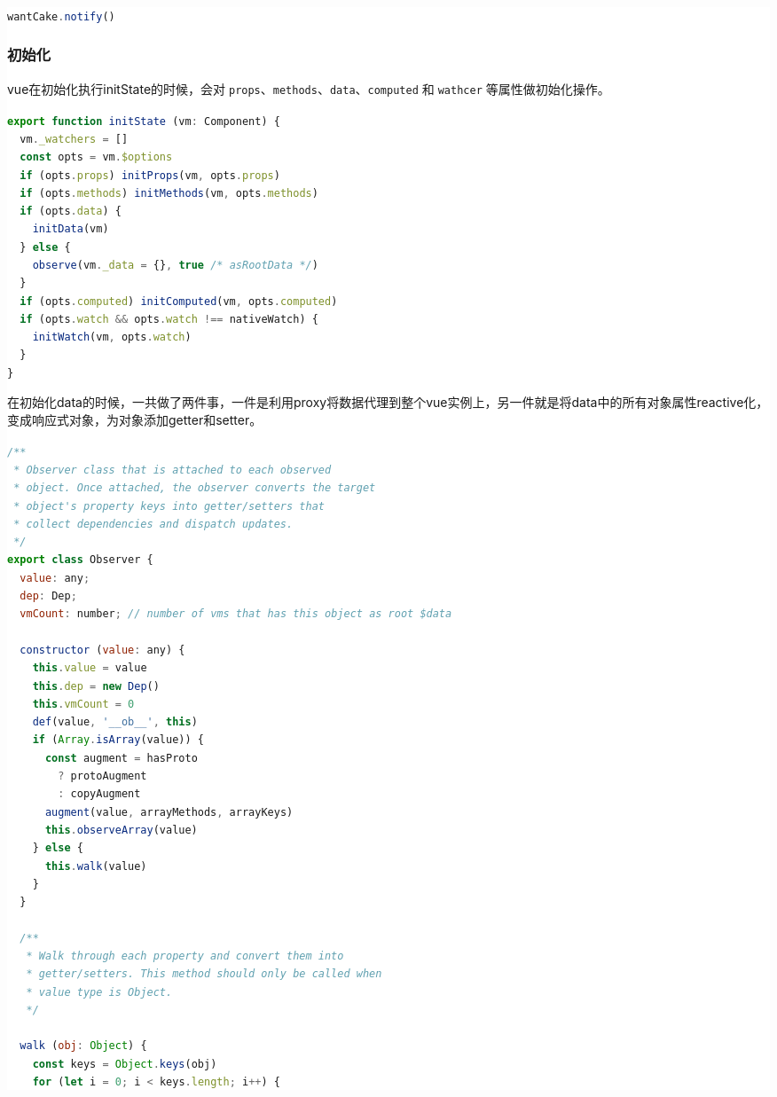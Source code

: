 ```javascript
wantCake.notify()
```

### **初始化**

vue在初始化执行initState的时候，会对 `props`、`methods`、`data`、`computed` 和 `wathcer` 等属性做初始化操作。

```javascript
export function initState (vm: Component) {
  vm._watchers = []
  const opts = vm.$options
  if (opts.props) initProps(vm, opts.props)
  if (opts.methods) initMethods(vm, opts.methods)
  if (opts.data) {
    initData(vm)
  } else {
    observe(vm._data = {}, true /* asRootData */)
  }
  if (opts.computed) initComputed(vm, opts.computed)
  if (opts.watch && opts.watch !== nativeWatch) {
    initWatch(vm, opts.watch)
  }
}
```

在初始化data的时候，一共做了两件事，一件是利用proxy将数据代理到整个vue实例上，另一件就是将data中的所有对象属性reactive化，变成响应式对象，为对象添加getter和setter。

```javascript
/**
 * Observer class that is attached to each observed
 * object. Once attached, the observer converts the target
 * object's property keys into getter/setters that
 * collect dependencies and dispatch updates.
 */
export class Observer {
  value: any;
  dep: Dep;
  vmCount: number; // number of vms that has this object as root $data

  constructor (value: any) {
    this.value = value
    this.dep = new Dep()
    this.vmCount = 0
    def(value, '__ob__', this)
    if (Array.isArray(value)) {
      const augment = hasProto
        ? protoAugment
        : copyAugment
      augment(value, arrayMethods, arrayKeys)
      this.observeArray(value)
    } else {
      this.walk(value)
    }
  }

  /**
   * Walk through each property and convert them into
   * getter/setters. This method should only be called when
   * value type is Object.
   */

  walk (obj: Object) {
    const keys = Object.keys(obj)
    for (let i = 0; i < keys.length; i++) {
```